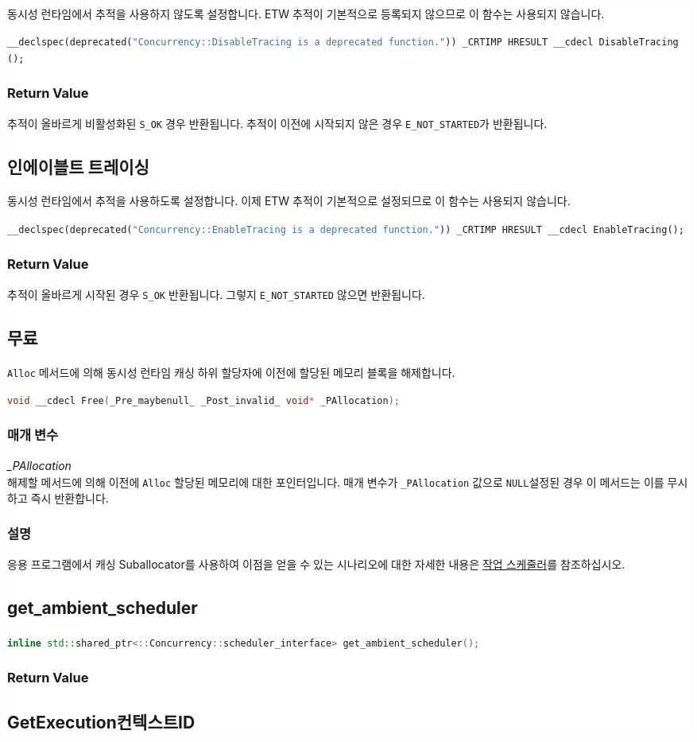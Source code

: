 동시성 런타임에서 추적을 사용하지 않도록 설정합니다. ETW 추적이 기본적으로 등록되지 않으므로 이 함수는 사용되지 않습니다.

```cpp
__declspec(deprecated("Concurrency::DisableTracing is a deprecated function.")) _CRTIMP HRESULT __cdecl DisableTracing();
```

### <a name="return-value"></a>Return Value

추적이 올바르게 비활성화된 `S_OK` 경우 반환됩니다. 추적이 이전에 시작되지 않은 경우 `E_NOT_STARTED`가 반환됩니다.

## <a name="enabletracing"></a><a name="enabletracing"></a>인에이블트 트레이싱

동시성 런타임에서 추적을 사용하도록 설정합니다. 이제 ETW 추적이 기본적으로 설정되므로 이 함수는 사용되지 않습니다.

```cpp
__declspec(deprecated("Concurrency::EnableTracing is a deprecated function.")) _CRTIMP HRESULT __cdecl EnableTracing();
```

### <a name="return-value"></a>Return Value

추적이 올바르게 시작된 경우 `S_OK` 반환됩니다. 그렇지 `E_NOT_STARTED` 않으면 반환됩니다.

## <a name="free"></a><a name="free"></a>무료

`Alloc` 메서드에 의해 동시성 런타임 캐싱 하위 할당자에 이전에 할당된 메모리 블록을 해제합니다.

```cpp
void __cdecl Free(_Pre_maybenull_ _Post_invalid_ void* _PAllocation);
```

### <a name="parameters"></a>매개 변수

*_PAllocation*<br/>
해제할 메서드에 의해 이전에 `Alloc` 할당된 메모리에 대한 포인터입니다. 매개 변수가 `_PAllocation` 값으로 `NULL`설정된 경우 이 메서드는 이를 무시하고 즉시 반환합니다.

### <a name="remarks"></a>설명

응용 프로그램에서 캐싱 Suballocator를 사용하여 이점을 얻을 수 있는 시나리오에 대한 자세한 내용은 [작업 스케줄러](../../../parallel/concrt/task-scheduler-concurrency-runtime.md)를 참조하십시오.

## <a name="get_ambient_scheduler"></a><a name="get_ambient_scheduler"></a>get_ambient_scheduler

```cpp
inline std::shared_ptr<::Concurrency::scheduler_interface> get_ambient_scheduler();
```

### <a name="return-value"></a>Return Value

## <a name="getexecutioncontextid"></a><a name="getexecutioncontextid"></a>GetExecution컨텍스트ID
